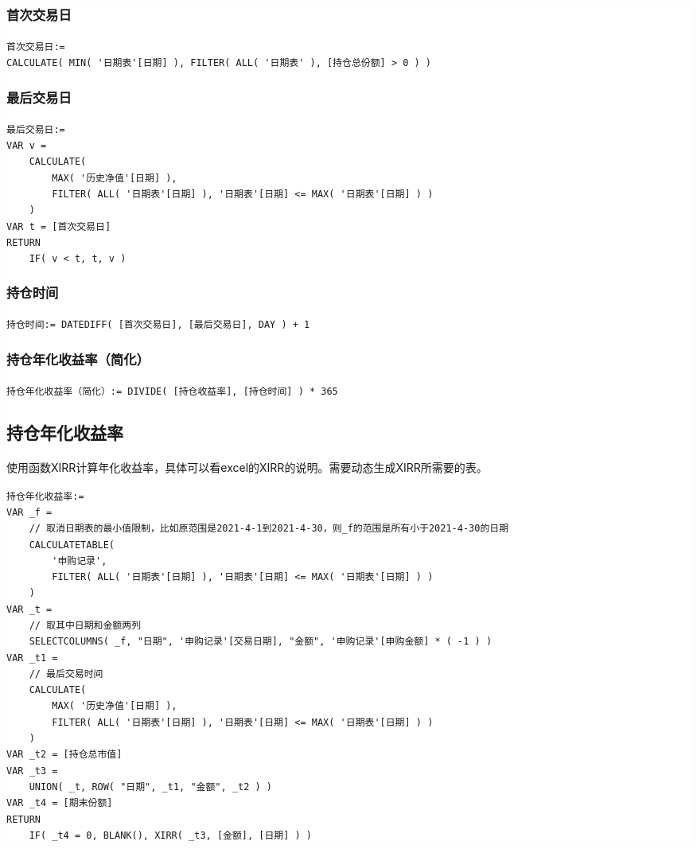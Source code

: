 ### 首次交易日

```
首次交易日:=
CALCULATE( MIN( '日期表'[日期] ), FILTER( ALL( '日期表' ), [持仓总份额] > 0 ) )
```

### 最后交易日

```
最后交易日:=
VAR v =
    CALCULATE(
        MAX( '历史净值'[日期] ),
        FILTER( ALL( '日期表'[日期] ), '日期表'[日期] <= MAX( '日期表'[日期] ) )
    )
VAR t = [首次交易日]
RETURN
    IF( v < t, t, v )
```

### 持仓时间

```
持仓时间:= DATEDIFF( [首次交易日], [最后交易日], DAY ) + 1
```

### 持仓年化收益率（简化）

```
持仓年化收益率（简化）:= DIVIDE( [持仓收益率], [持仓时间] ) * 365
```

## 持仓年化收益率

使用函数XIRR计算年化收益率，具体可以看excel的XIRR的说明。需要动态生成XIRR所需要的表。

```
持仓年化收益率:= 
VAR _f =
    // 取消日期表的最小值限制，比如原范围是2021-4-1到2021-4-30，则_f的范围是所有小于2021-4-30的日期
    CALCULATETABLE(
        '申购记录',
        FILTER( ALL( '日期表'[日期] ), '日期表'[日期] <= MAX( '日期表'[日期] ) )
    )
VAR _t =
    // 取其中日期和金额两列
    SELECTCOLUMNS( _f, "日期", '申购记录'[交易日期], "金额", '申购记录'[申购金额] * ( -1 ) )
VAR _t1 =
    // 最后交易时间
    CALCULATE(
        MAX( '历史净值'[日期] ),
        FILTER( ALL( '日期表'[日期] ), '日期表'[日期] <= MAX( '日期表'[日期] ) )
    )
VAR _t2 = [持仓总市值]
VAR _t3 =
    UNION( _t, ROW( "日期", _t1, "金额", _t2 ) )
VAR _t4 = [期末份额]
RETURN
    IF( _t4 = 0, BLANK(), XIRR( _t3, [金额], [日期] ) )
```

